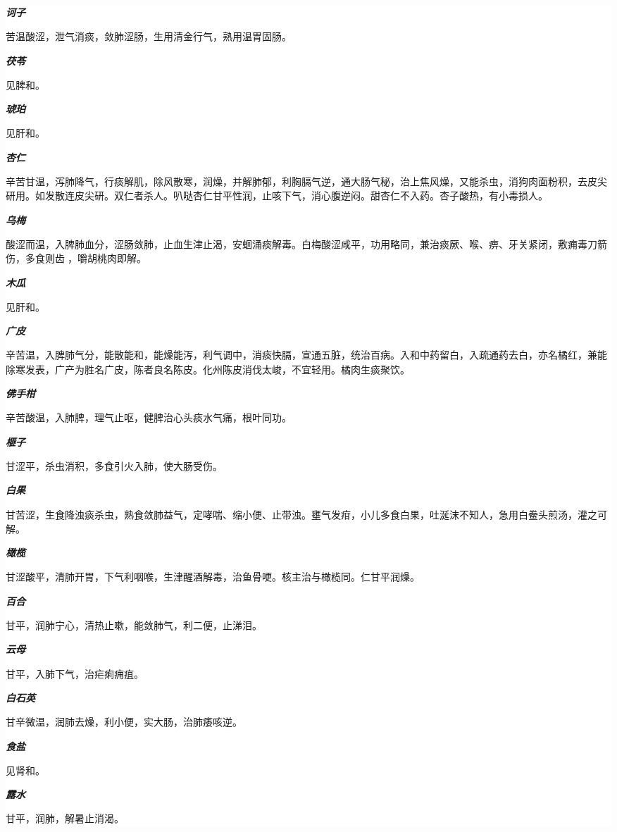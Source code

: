 ***诃子***  

苦温酸涩，泄气消痰，敛肺涩肠，生用清金行气，熟用温胃固肠。  

***茯苓***  

见脾和。  

***琥珀***  

见肝和。  

***杏仁***  

辛苦甘温，泻肺降气，行痰解肌，除风散寒，润燥，并解肺郁，利胸膈气逆，通大肠气秘，治上焦风燥，又能杀虫，消狗肉面粉积，去皮尖研用。如发散连皮尖研。双仁者杀人。叭哒杏仁甘平性润，止咳下气，消心腹逆闷。甜杏仁不入药。杏子酸热，有小毒损人。  

***乌梅***  

酸涩而温，入脾肺血分，涩肠敛肺，止血生津止渴，安蛔涌痰解毒。白梅酸涩咸平，功用略同，兼治痰厥、喉、痹、牙关紧闭，敷痈毒刀箭伤，多食则齿 ，嚼胡桃肉即解。  

***木瓜***  

见肝和。  

***广皮***  

辛苦温，入脾肺气分，能散能和，能燥能泻，利气调中，消痰快膈，宣通五脏，统治百病。入和中药留白，入疏通药去白，亦名橘红，兼能除寒发表，广产为胜名广皮，陈者良名陈皮。化州陈皮消伐太峻，不宜轻用。橘肉生痰聚饮。  

***佛手柑***  

辛苦酸温，入肺脾，理气止呕，健脾治心头痰水气痛，根叶同功。  

***榧子***  

甘涩平，杀虫消积，多食引火入肺，使大肠受伤。  

***白果***  

甘苦涩，生食降浊痰杀虫，熟食敛肺益气，定哮喘、缩小便、止带浊。壅气发疳，小儿多食白果，吐涎沫不知人，急用白鲞头煎汤，灌之可解。  

***橄榄***  

甘涩酸平，清肺开胃，下气利咽喉，生津醒酒解毒，治鱼骨哽。核主治与橄榄同。仁甘平润燥。  

***百合***  

甘平，润肺宁心，清热止嗽，能敛肺气，利二便，止涕泪。  

***云母***  

甘平，入肺下气，治疟痢痈疽。  

***白石英***  

甘辛微温，润肺去燥，利小便，实大肠，治肺痿咳逆。  

***食盐***  

见肾和。  

***露水***  

甘平，润肺，解暑止消渴。  
